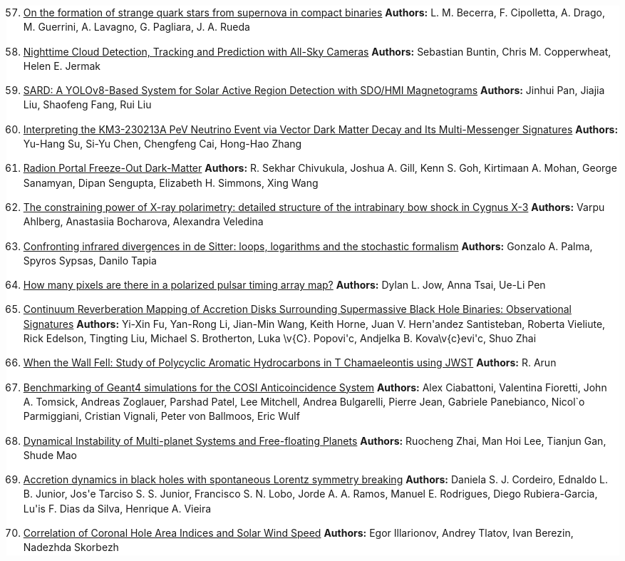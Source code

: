 57. [On the formation of strange quark stars from supernova in compact binaries](#user-content-link57)
**Authors:** L. M. Becerra, F. Cipolletta, A. Drago, M. Guerrini, A. Lavagno, G. Pagliara, J. A. Rueda

58. [Nighttime Cloud Detection, Tracking and Prediction with All-Sky Cameras](#user-content-link58)
**Authors:** Sebastian Buntin, Chris M. Copperwheat, Helen E. Jermak

59. [SARD: A YOLOv8-Based System for Solar Active Region Detection with SDO/HMI Magnetograms](#user-content-link59)
**Authors:** Jinhui Pan, Jiajia Liu, Shaofeng Fang, Rui Liu

60. [Interpreting the KM3-230213A PeV Neutrino Event via Vector Dark Matter Decay and Its Multi-Messenger Signatures](#user-content-link60)
**Authors:** Yu-Hang Su, Si-Yu Chen, Chengfeng Cai, Hong-Hao Zhang

61. [Radion Portal Freeze-Out Dark-Matter](#user-content-link61)
**Authors:** R. Sekhar Chivukula, Joshua A. Gill, Kenn S. Goh, Kirtimaan A. Mohan, George Sanamyan, Dipan Sengupta, Elizabeth H. Simmons, Xing Wang

62. [The constraining power of X-ray polarimetry: detailed structure of the intrabinary bow shock in Cygnus X-3](#user-content-link62)
**Authors:** Varpu Ahlberg, Anastasiia Bocharova, Alexandra Veledina

63. [Confronting infrared divergences in de Sitter: loops, logarithms and the stochastic formalism](#user-content-link63)
**Authors:** Gonzalo A. Palma, Spyros Sypsas, Danilo Tapia

64. [How many pixels are there in a polarized pulsar timing array map?](#user-content-link64)
**Authors:** Dylan L. Jow, Anna Tsai, Ue-Li Pen

65. [Continuum Reverberation Mapping of Accretion Disks Surrounding Supermassive Black Hole Binaries: Observational Signatures](#user-content-link65)
**Authors:** Yi-Xin Fu, Yan-Rong Li, Jian-Min Wang, Keith Horne, Juan V. Hern\'andez Santisteban, Roberta Vieliute, Rick Edelson, Tingting Liu, Michael S. Brotherton, Luka \v{C}. Popovi\'c, Andjelka B. Kova\v{c}evi\'c, Shuo Zhai

66. [When the Wall Fell: Study of Polycyclic Aromatic Hydrocarbons in T Chamaeleontis using JWST](#user-content-link66)
**Authors:** R. Arun

67. [Benchmarking of Geant4 simulations for the COSI Anticoincidence System](#user-content-link67)
**Authors:** Alex Ciabattoni, Valentina Fioretti, John A. Tomsick, Andreas Zoglauer, Parshad Patel, Lee Mitchell, Andrea Bulgarelli, Pierre Jean, Gabriele Panebianco, Nicol\`o Parmiggiani, Cristian Vignali, Peter von Ballmoos, Eric Wulf

68. [Dynamical Instability of Multi-planet Systems and Free-floating Planets](#user-content-link68)
**Authors:** Ruocheng Zhai, Man Hoi Lee, Tianjun Gan, Shude Mao

69. [Accretion dynamics in black holes with spontaneous Lorentz symmetry breaking](#user-content-link69)
**Authors:** Daniela S. J. Cordeiro, Ednaldo L. B. Junior, Jos\'e Tarciso S. S. Junior, Francisco S. N. Lobo, Jorde A. A. Ramos, Manuel E. Rodrigues, Diego Rubiera-Garcia, Lu\'is F. Dias da Silva, Henrique A. Vieira

70. [Correlation of Coronal Hole Area Indices and Solar Wind Speed](#user-content-link70)
**Authors:** Egor Illarionov, Andrey Tlatov, Ivan Berezin, Nadezhda Skorbezh
